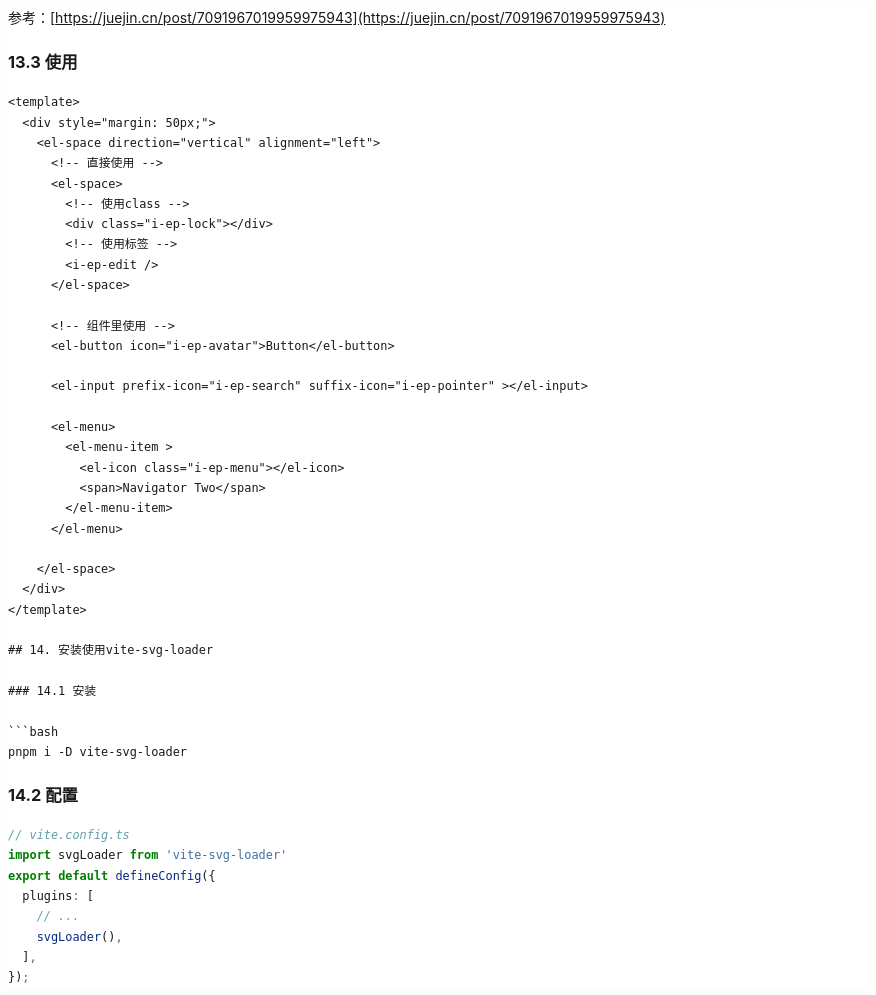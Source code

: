 参考：[https://juejin.cn/post/7091967019959975943](https://juejin.cn/post/7091967019959975943)

### 13.3 使用

```vue
<template>
  <div style="margin: 50px;">
    <el-space direction="vertical" alignment="left">
      <!-- 直接使用 -->
      <el-space>
        <!-- 使用class -->
        <div class="i-ep-lock"></div>
        <!-- 使用标签 -->
        <i-ep-edit />
      </el-space>

      <!-- 组件里使用 -->
      <el-button icon="i-ep-avatar">Button</el-button>

      <el-input prefix-icon="i-ep-search" suffix-icon="i-ep-pointer" ></el-input>

      <el-menu>
        <el-menu-item >
          <el-icon class="i-ep-menu"></el-icon>
          <span>Navigator Two</span>
        </el-menu-item>
      </el-menu>

    </el-space>
  </div>
</template>

## 14. 安装使用vite-svg-loader

### 14.1 安装

```bash
pnpm i -D vite-svg-loader
```

### 14.2 配置

```ts
// vite.config.ts
import svgLoader from 'vite-svg-loader'
export default defineConfig({
  plugins: [
    // ...
    svgLoader(),
  ],
});
```

